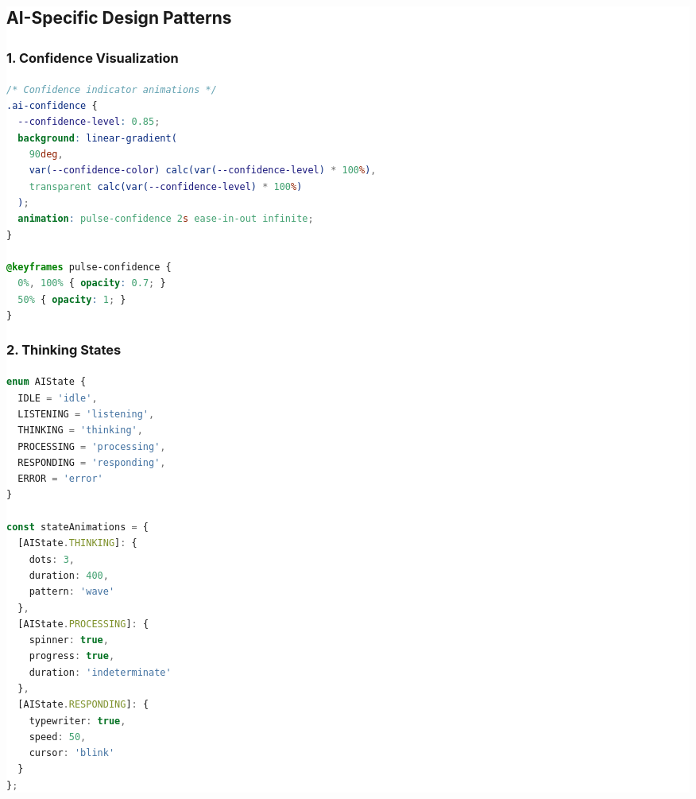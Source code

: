 ## AI-Specific Design Patterns

### 1. Confidence Visualization
```css
/* Confidence indicator animations */
.ai-confidence {
  --confidence-level: 0.85;
  background: linear-gradient(
    90deg,
    var(--confidence-color) calc(var(--confidence-level) * 100%),
    transparent calc(var(--confidence-level) * 100%)
  );
  animation: pulse-confidence 2s ease-in-out infinite;
}

@keyframes pulse-confidence {
  0%, 100% { opacity: 0.7; }
  50% { opacity: 1; }
}
```

### 2. Thinking States
```typescript
enum AIState {
  IDLE = 'idle',
  LISTENING = 'listening',
  THINKING = 'thinking',
  PROCESSING = 'processing',
  RESPONDING = 'responding',
  ERROR = 'error'
}

const stateAnimations = {
  [AIState.THINKING]: {
    dots: 3,
    duration: 400,
    pattern: 'wave'
  },
  [AIState.PROCESSING]: {
    spinner: true,
    progress: true,
    duration: 'indeterminate'
  },
  [AIState.RESPONDING]: {
    typewriter: true,
    speed: 50,
    cursor: 'blink'
  }
};
```
